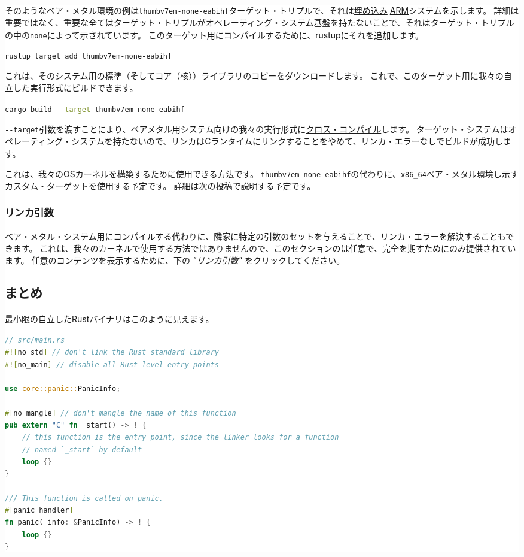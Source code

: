 そのようなベア・メタル環境の例は`thumbv7em-none-eabihf`ターゲット・トリプルで、それは[埋め込み](https://en.wikipedia.org/wiki/Embedded_system) [ARM](https://en.wikipedia.org/wiki/ARM_architecture)システムを示します。
詳細は重要ではなく、重要な全てはターゲット・トリプルがオペレーティング・システム基盤を持たないことで、それはターゲット・トリプルの中の`none`によって示されています。
このターゲット用にコンパイルするために、rustupにそれを追加します。

```bash
rustup target add thumbv7em-none-eabihf
```

これは、そのシステム用の標準（そしてコア（核））ライブラリのコピーをダウンロードします。
これで、このターゲット用に我々の自立した実行形式にビルドできます。

```bash
cargo build --target thumbv7em-none-eabihf
```

`--target`引数を渡すことにより、ベアメタル用システム向けの我々の実行形式に[クロス・コンパイル](https://en.wikipedia.org/wiki/Cross_compiler)します。
ターゲット・システムはオペレーティング・システムを持たないので、リンカはCランタイムにリンクすることをやめて、リンカ・エラーなしでビルドが成功します。

これは、我々のOSカーネルを構築するために使用できる方法です。
`thumbv7em-none-eabihf`の代わりに、`x86_64`ベア・メタル環境し示す[カスタム・ターゲット](https://doc.rust-lang.org/rustc/targets/custom.html)を使用する予定です。
詳細は次の投稿で説明する予定です。

### リンカ引数

ベア・メタル・システム用にコンパイルする代わりに、隣家に特定の引数のセットを与えることで、リンカ・エラーを解決することもできます。
これは、我々のカーネルで使用する方法ではありませんので、このセクションのは任意で、完全を期すためにのみ提供されています。
任意のコンテンツを表示するために、下の *"リンカ引数"* をクリックしてください。

## まとめ

最小限の自立したRustバイナリはこのように見えます。

```rust
// src/main.rs
#![no_std] // don't link the Rust standard library
#![no_main] // disable all Rust-level entry points

use core::panic::PanicInfo;

#[no_mangle] // don't mangle the name of this function
pub extern "C" fn _start() -> ! {
    // this function is the entry point, since the linker looks for a function
    // named `_start` by default
    loop {}
}

/// This function is called on panic.
#[panic_handler]
fn panic(_info: &PanicInfo) -> ! {
    loop {}
}
```

